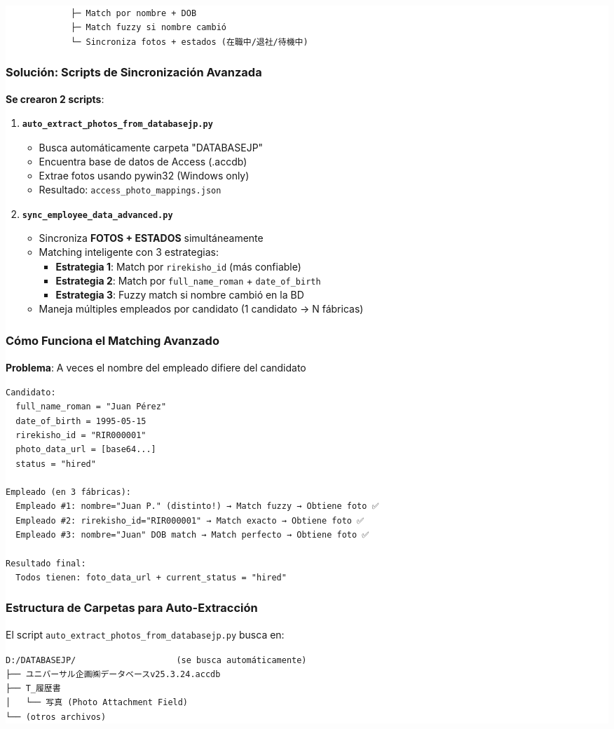 ```
             ├─ Match por nombre + DOB
             ├─ Match fuzzy si nombre cambió
             └─ Sincroniza fotos + estados (在職中/退社/待機中)
```

### Solución: Scripts de Sincronización Avanzada

**Se crearon 2 scripts**:

1. **`auto_extract_photos_from_databasejp.py`**
   - Busca automáticamente carpeta "DATABASEJP"
   - Encuentra base de datos de Access (.accdb)
   - Extrae fotos usando pywin32 (Windows only)
   - Resultado: `access_photo_mappings.json`

2. **`sync_employee_data_advanced.py`**
   - Sincroniza **FOTOS + ESTADOS** simultáneamente
   - Matching inteligente con 3 estrategias:
     - **Estrategia 1**: Match por `rirekisho_id` (más confiable)
     - **Estrategia 2**: Match por `full_name_roman` + `date_of_birth`
     - **Estrategia 3**: Fuzzy match si nombre cambió en la BD
   - Maneja múltiples empleados por candidato (1 candidato → N fábricas)

### Cómo Funciona el Matching Avanzado

**Problema**: A veces el nombre del empleado difiere del candidato

```
Candidato:
  full_name_roman = "Juan Pérez"
  date_of_birth = 1995-05-15
  rirekisho_id = "RIR000001"
  photo_data_url = [base64...]
  status = "hired"

Empleado (en 3 fábricas):
  Empleado #1: nombre="Juan P." (distinto!) → Match fuzzy → Obtiene foto ✅
  Empleado #2: rirekisho_id="RIR000001" → Match exacto → Obtiene foto ✅
  Empleado #3: nombre="Juan" DOB match → Match perfecto → Obtiene foto ✅

Resultado final:
  Todos tienen: foto_data_url + current_status = "hired"
```

### Estructura de Carpetas para Auto-Extracción

El script `auto_extract_photos_from_databasejp.py` busca en:

```
D:/DATABASEJP/                    (se busca automáticamente)
├── ユニバーサル企画㈱データベースv25.3.24.accdb
├── T_履歴書
│   └── 写真 (Photo Attachment Field)
└── (otros archivos)
```
